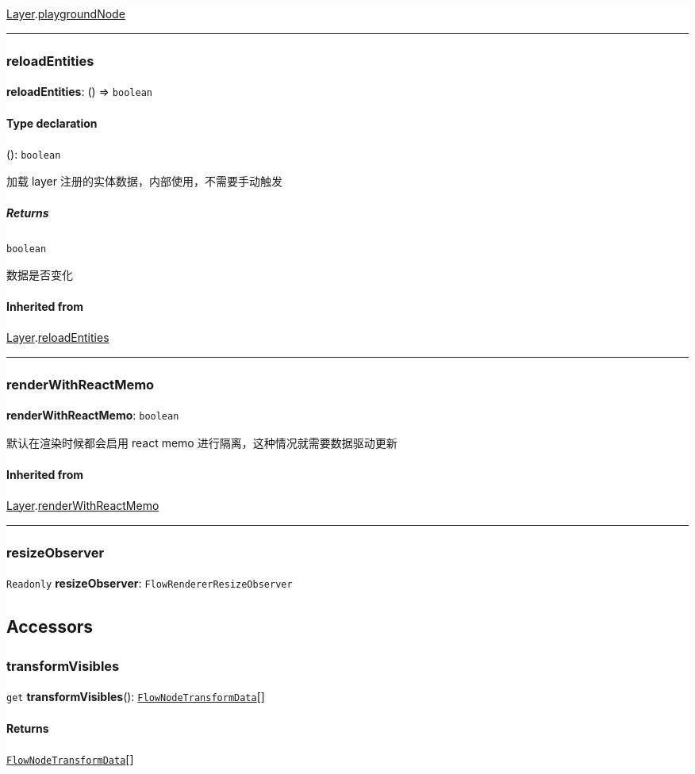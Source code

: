 [Layer](/auto-docs/free-layout-editor/classes/Layer.md).[playgroundNode](/auto-docs/free-layout-editor/classes/Layer.md#playgroundnode)

***

### reloadEntities

**reloadEntities**: () => `boolean`

#### Type declaration

(): `boolean`

加载 layer 注册的实体数据，内部使用，不需要手动触发

##### Returns

`boolean`

数据是否变化

#### Inherited from

[Layer](/auto-docs/free-layout-editor/classes/Layer.md).[reloadEntities](/auto-docs/free-layout-editor/classes/Layer.md#reloadentities)

***

### renderWithReactMemo

**renderWithReactMemo**: `boolean`

默认在渲染时候都会启用 react memo 进行隔离，这种情况就需要数据驱动更新

#### Inherited from

[Layer](/auto-docs/free-layout-editor/classes/Layer.md).[renderWithReactMemo](/auto-docs/free-layout-editor/classes/Layer.md#renderwithreactmemo)

***

### resizeObserver

`Readonly` **resizeObserver**: `FlowRendererResizeObserver`

## Accessors

### transformVisibles

`get` **transformVisibles**(): [`FlowNodeTransformData`](/auto-docs/free-layout-editor/classes/FlowNodeTransformData.md)\[]

#### Returns

[`FlowNodeTransformData`](/auto-docs/free-layout-editor/classes/FlowNodeTransformData.md)\[]

